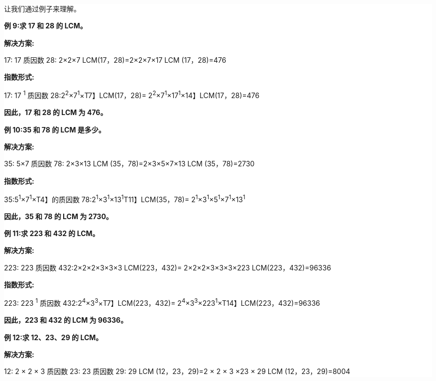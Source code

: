 让我们通过例子来理解。

**例 9:求 17 和 28 的 LCM。**

**解决方案:**

17: 17
质因数 28: 2×2×7
LCM(17，28)=2×2×7×17
LCM (17，28)=476

**指数形式:**

17: 17 <sup>1</sup>
质因数 28:2<sup>2</sup>×7<sup>1</sup>×T7】LCM(17，28)= 2<sup>2</sup>×7<sup>1</sup>×17<sup>1</sup>×14】LCM(17，28)=476

**因此，17 和 28 的 LCM 为 476。**

**例 10:35 和 78 的 LCM 是多少。**

**解决方案:**

35: 5×7
质因数 78: 2×3×13
LCM (35，78)=2×3×5×7×13
LCM (35，78)=2730

**指数形式:**

35:5<sup>1</sup>×7<sup>1</sup>×T4】的质因数 78:2<sup>1</sup>×3<sup>1</sup>×13<sup>1</sup>T11】LCM(35，78)= 2<sup>1</sup>×3<sup>1</sup>×5<sup>1</sup>×7<sup>1</sup>×13<sup>1</sup>

**因此，35 和 78 的 LCM 为 2730。**

**例 11:求 223 和 432 的 LCM。**

**解决方案:**

223: 223
质因数 432:2×2×2×3×3×3
LCM(223，432)= 2×2×2×3×3×3×223
LCM(223，432)=96336

**指数形式:**

223: 223 <sup>1</sup>
质因数 432:2<sup>4</sup>×3<sup>3</sup>×T7】LCM(223，432)= 2<sup>4</sup>×3<sup>3</sup>×223<sup>1</sup>×T14】LCM(223，432)=96336

**因此，223 和 432 的 LCM 为 96336。**

**例 12:求 12、23、29 的 LCM。**

**解决方案:**

12: 2 × 2 × 3
质因数 23: 23
质因数 29: 29
LCM (12，23，29)=2 × 2 × 3 ×23 × 29
LCM (12，23，29)=8004
